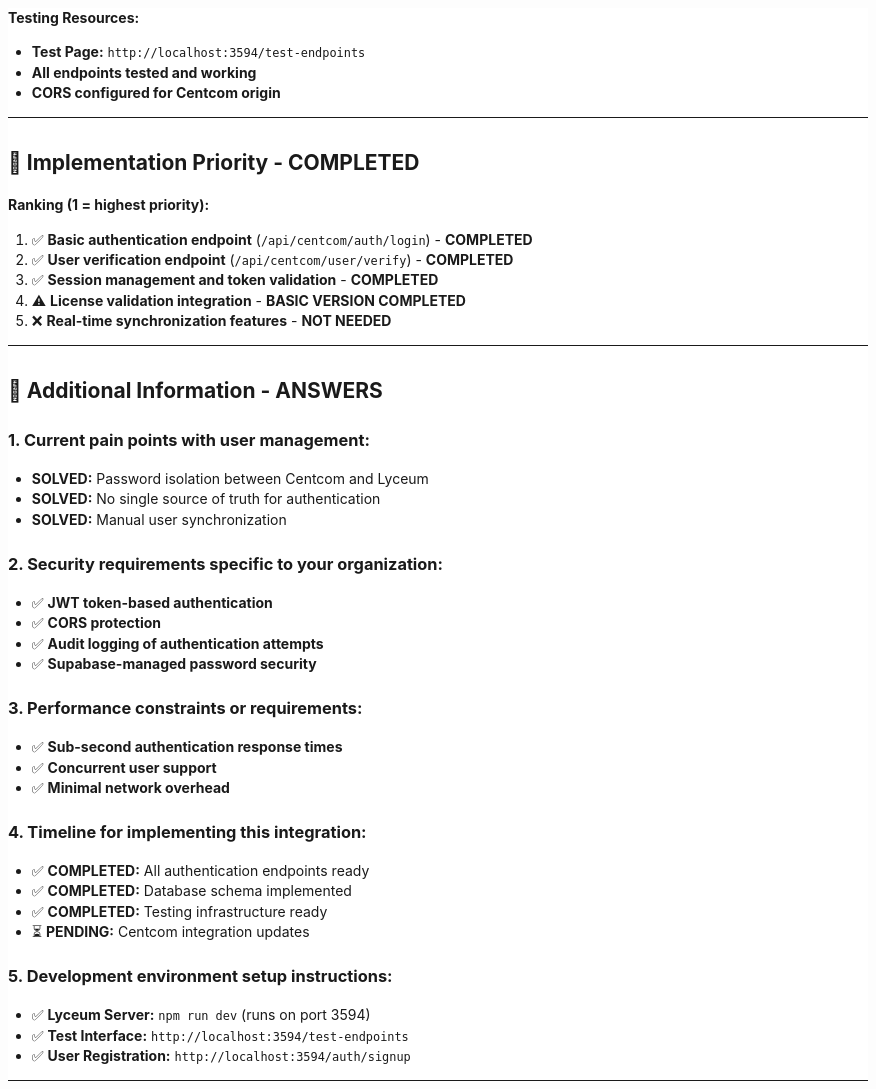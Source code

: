 **Testing Resources:**
- **Test Page:** `http://localhost:3594/test-endpoints`
- **All endpoints tested and working**
- **CORS configured for Centcom origin**

---

## 🎯 **Implementation Priority - COMPLETED**

**Ranking (1 = highest priority):**

1. ✅ **Basic authentication endpoint** (`/api/centcom/auth/login`) - **COMPLETED**
2. ✅ **User verification endpoint** (`/api/centcom/user/verify`) - **COMPLETED**
3. ✅ **Session management and token validation** - **COMPLETED**
4. ⚠️ **License validation integration** - **BASIC VERSION COMPLETED**
5. ❌ **Real-time synchronization features** - **NOT NEEDED**

---

## 📝 **Additional Information - ANSWERS**

### **1. Current pain points with user management:**
- **SOLVED:** Password isolation between Centcom and Lyceum
- **SOLVED:** No single source of truth for authentication
- **SOLVED:** Manual user synchronization

### **2. Security requirements specific to your organization:**
- ✅ **JWT token-based authentication**
- ✅ **CORS protection**
- ✅ **Audit logging of authentication attempts**
- ✅ **Supabase-managed password security**

### **3. Performance constraints or requirements:**
- ✅ **Sub-second authentication response times**
- ✅ **Concurrent user support**
- ✅ **Minimal network overhead**

### **4. Timeline for implementing this integration:**
- ✅ **COMPLETED:** All authentication endpoints ready
- ✅ **COMPLETED:** Database schema implemented
- ✅ **COMPLETED:** Testing infrastructure ready
- ⏳ **PENDING:** Centcom integration updates

### **5. Development environment setup instructions:**
- ✅ **Lyceum Server:** `npm run dev` (runs on port 3594)
- ✅ **Test Interface:** `http://localhost:3594/test-endpoints`
- ✅ **User Registration:** `http://localhost:3594/auth/signup`

---
